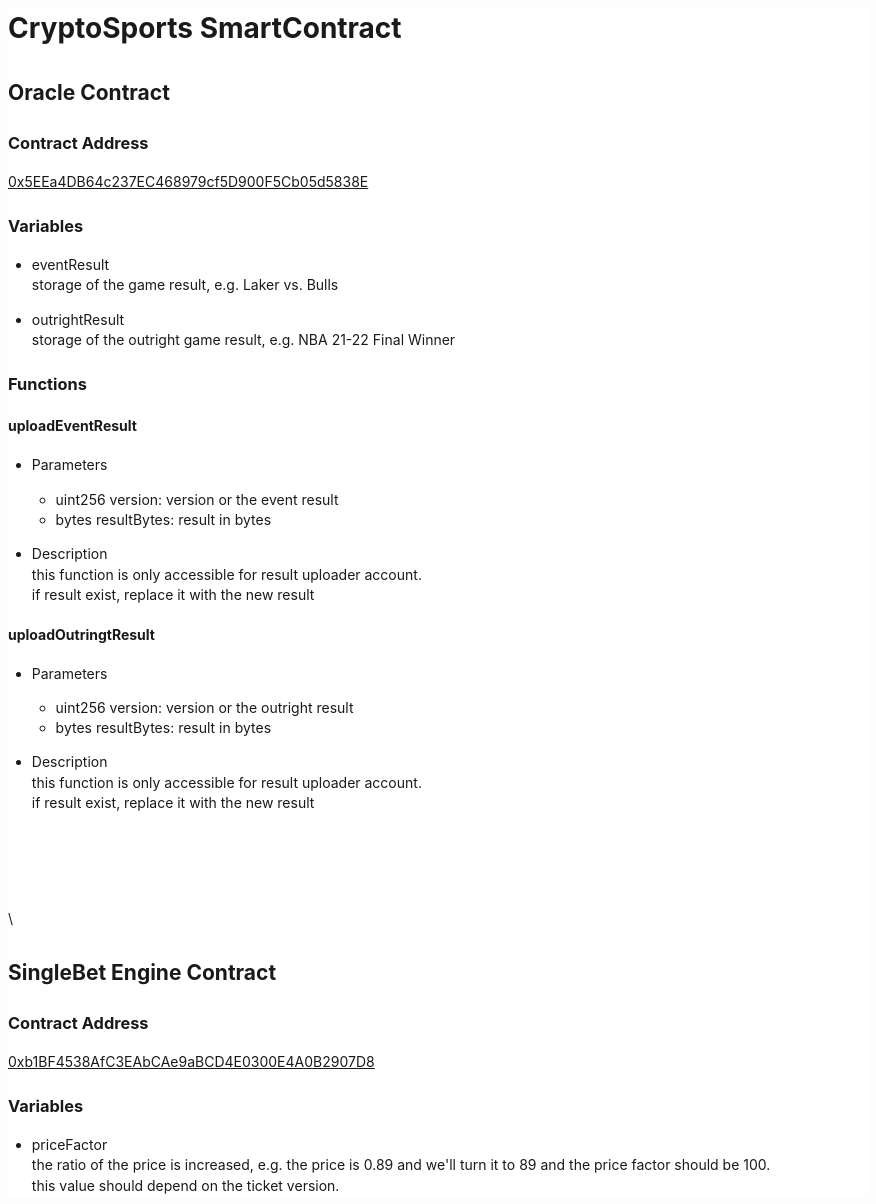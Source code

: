 # CryptoSports SmartContract

## Oracle Contract

### Contract Address
[0x5EEa4DB64c237EC468979cf5D900F5Cb05d5838E](https://aminox.blockscout.alphacarbon.network/address/0x5EEa4DB64c237EC468979cf5D900F5Cb05d5838E)

### Variables

* eventResult \
storage of the game result, e.g. Laker vs. Bulls

* outrightResult \
storage of the outright game result, e.g. NBA 21-22 Final Winner 

### Functions

#### uploadEventResult
* Parameters
	* uint256 version: version or the event result
	* bytes resultBytes: result in bytes

* Description \
this function is only accessible for result uploader account. \
if result exist, replace it with the new result


#### uploadOutringtResult
* Parameters
	* uint256 version: version or the outright result
	* bytes resultBytes: result in bytes

* Description \
this function is only accessible for result uploader account. \
if result exist, replace it with the new result

\
\
\
\
\

## SingleBet Engine Contract

### Contract Address
[0xb1BF4538AfC3EAbCAe9aBCD4E0300E4A0B2907D8](https://aminox.blockscout.alphacarbon.network/address/0xb1BF4538AfC3EAbCAe9aBCD4E0300E4A0B2907D8)

### Variables
* priceFactor \
the ratio of the price is increased, e.g. the price is 0.89 and we'll turn it to 89 and the price factor should be 100. \
this value should depend on the ticket version.
